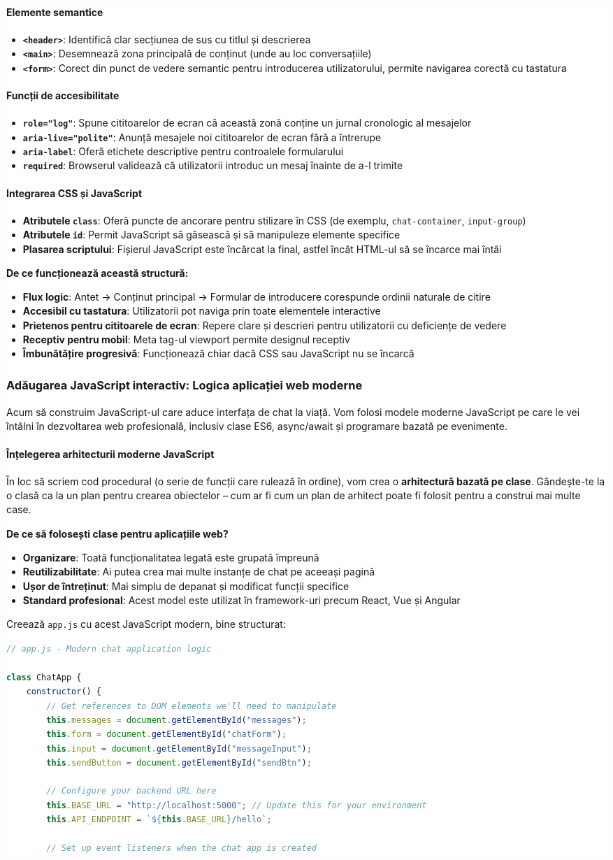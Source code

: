 #### Elemente semantice
- **`<header>`**: Identifică clar secțiunea de sus cu titlul și descrierea
- **`<main>`**: Desemnează zona principală de conținut (unde au loc conversațiile)
- **`<form>`**: Corect din punct de vedere semantic pentru introducerea utilizatorului, permite navigarea corectă cu tastatura

#### Funcții de accesibilitate
- **`role="log"`**: Spune cititoarelor de ecran că această zonă conține un jurnal cronologic al mesajelor
- **`aria-live="polite"`**: Anunță mesajele noi cititoarelor de ecran fără a întrerupe
- **`aria-label`**: Oferă etichete descriptive pentru controalele formularului
- **`required`**: Browserul validează că utilizatorii introduc un mesaj înainte de a-l trimite

#### Integrarea CSS și JavaScript
- **Atributele `class`**: Oferă puncte de ancorare pentru stilizare în CSS (de exemplu, `chat-container`, `input-group`)
- **Atributele `id`**: Permit JavaScript să găsească și să manipuleze elemente specifice
- **Plasarea scriptului**: Fișierul JavaScript este încărcat la final, astfel încât HTML-ul să se încarce mai întâi

**De ce funcționează această structură:**
- **Flux logic**: Antet → Conținut principal → Formular de introducere corespunde ordinii naturale de citire
- **Accesibil cu tastatura**: Utilizatorii pot naviga prin toate elementele interactive
- **Prietenos pentru cititoarele de ecran**: Repere clare și descrieri pentru utilizatorii cu deficiențe de vedere
- **Receptiv pentru mobil**: Meta tag-ul viewport permite designul receptiv
- **Îmbunătățire progresivă**: Funcționează chiar dacă CSS sau JavaScript nu se încarcă

### Adăugarea JavaScript interactiv: Logica aplicației web moderne

Acum să construim JavaScript-ul care aduce interfața de chat la viață. Vom folosi modele moderne JavaScript pe care le vei întâlni în dezvoltarea web profesională, inclusiv clase ES6, async/await și programare bazată pe evenimente.

#### Înțelegerea arhitecturii moderne JavaScript

În loc să scriem cod procedural (o serie de funcții care rulează în ordine), vom crea o **arhitectură bazată pe clase**. Gândește-te la o clasă ca la un plan pentru crearea obiectelor – cum ar fi cum un plan de arhitect poate fi folosit pentru a construi mai multe case.

**De ce să folosești clase pentru aplicațiile web?**
- **Organizare**: Toată funcționalitatea legată este grupată împreună
- **Reutilizabilitate**: Ai putea crea mai multe instanțe de chat pe aceeași pagină
- **Ușor de întreținut**: Mai simplu de depanat și modificat funcții specifice
- **Standard profesional**: Acest model este utilizat în framework-uri precum React, Vue și Angular

Creează `app.js` cu acest JavaScript modern, bine structurat:

```javascript
// app.js - Modern chat application logic

class ChatApp {
    constructor() {
        // Get references to DOM elements we'll need to manipulate
        this.messages = document.getElementById("messages");
        this.form = document.getElementById("chatForm");
        this.input = document.getElementById("messageInput");
        this.sendButton = document.getElementById("sendBtn");
        
        // Configure your backend URL here
        this.BASE_URL = "http://localhost:5000"; // Update this for your environment
        this.API_ENDPOINT = `${this.BASE_URL}/hello`;
        
        // Set up event listeners when the chat app is created
```